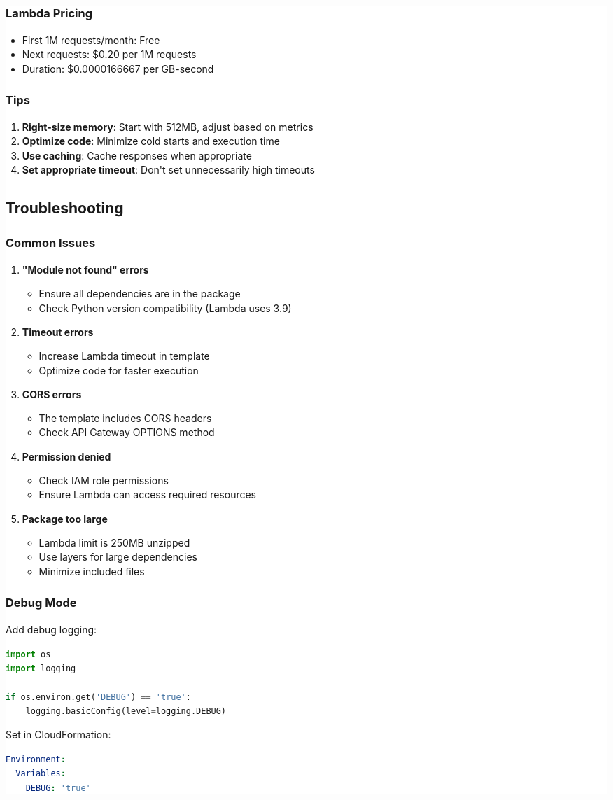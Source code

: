### Lambda Pricing
- First 1M requests/month: Free
- Next requests: $0.20 per 1M requests
- Duration: $0.0000166667 per GB-second

### Tips
1. **Right-size memory**: Start with 512MB, adjust based on metrics
2. **Optimize code**: Minimize cold starts and execution time
3. **Use caching**: Cache responses when appropriate
4. **Set appropriate timeout**: Don't set unnecessarily high timeouts

## Troubleshooting

### Common Issues

1. **"Module not found" errors**
   - Ensure all dependencies are in the package
   - Check Python version compatibility (Lambda uses 3.9)

2. **Timeout errors**
   - Increase Lambda timeout in template
   - Optimize code for faster execution

3. **CORS errors**
   - The template includes CORS headers
   - Check API Gateway OPTIONS method

4. **Permission denied**
   - Check IAM role permissions
   - Ensure Lambda can access required resources

5. **Package too large**
   - Lambda limit is 250MB unzipped
   - Use layers for large dependencies
   - Minimize included files

### Debug Mode

Add debug logging:

```python
import os
import logging

if os.environ.get('DEBUG') == 'true':
    logging.basicConfig(level=logging.DEBUG)
```

Set in CloudFormation:
```yaml
Environment:
  Variables:
    DEBUG: 'true'
```
